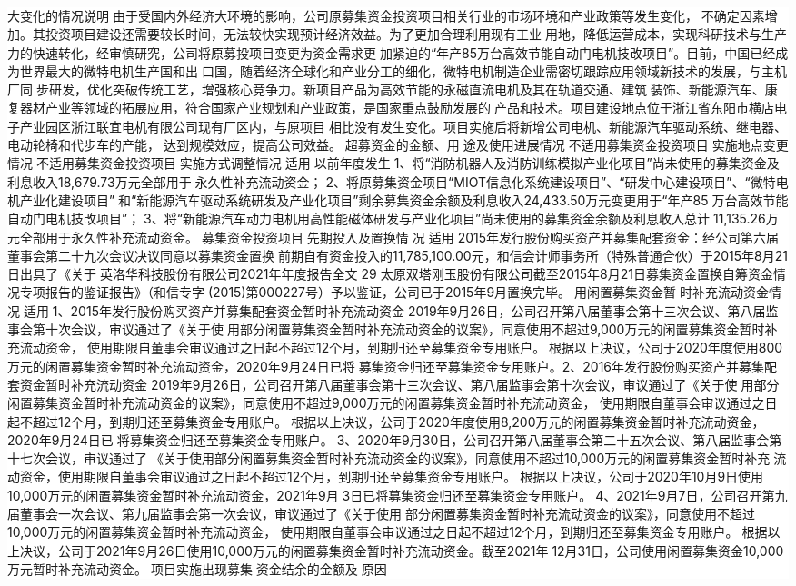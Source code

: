 大变化的情况说明
由于受国内外经济大环境的影响，公司原募集资金投资项目相关行业的市场环境和产业政策等发生变化，
不确定因素增加。其投资项目建设还需要较长时间，无法较快实现预计经济效益。为了更加合理利用现有工业
用地，降低运营成本，实现科研技术与生产力的快速转化，经审慎研究，公司将原募投项目变更为资金需求更
加紧迫的“年产85万台高效节能自动门电机技改项目”。目前，中国已经成为世界最大的微特电机生产国和出
口国，随着经济全球化和产业分工的细化，微特电机制造企业需密切跟踪应用领域新技术的发展，与主机厂同
步研发，优化突破传统工艺，增强核心竞争力。新项目产品为高效节能的永磁直流电机及其在轨道交通、建筑
装饰、新能源汽车、康复器材产业等领域的拓展应用，符合国家产业规划和产业政策，是国家重点鼓励发展的
产品和技术。项目建设地点位于浙江省东阳市横店电子产业园区浙江联宜电机有限公司现有厂区内，与原项目
相比没有发生变化。项目实施后将新增公司电机、新能源汽车驱动系统、继电器、电动轮椅和代步车的产能，
达到规模效应，提高公司效益。
超募资金的金额、用
途及使用进展情况
不适用募集资金投资项目
实施地点变更情况
不适用募集资金投资项目
实施方式调整情况
适用
以前年度发生
1、将“消防机器人及消防训练模拟产业化项目”尚未使用的募集资金及利息收入18,679.73万元全部用于
永久性补充流动资金；
2、将原募集资金项目“MIOT信息化系统建设项目”、“研发中心建设项目”、“微特电机产业化建设项目”
和“新能源汽车驱动系统研发及产业化项目”剩余募集资金余额及利息收入24,433.50万元变更用于“年产85
万台高效节能自动门电机技改项目”；
3、将“新能源汽车动力电机用高性能磁体研发与产业化项目”尚未使用的募集资金余额及利息收入总计
11,135.26万元全部用于永久性补充流动资金。
募集资金投资项目
先期投入及置换情
况
适用
2015年发行股份购买资产并募集配套资金：经公司第六届董事会第二十九次会议决议同意以募集资金置换
前期自有资金投入的11,785,100.00元，和信会计师事务所（特殊普通合伙）于2015年8月21日出具了《关于
英洛华科技股份有限公司2021年年度报告全文
29
太原双塔刚玉股份有限公司截至2015年8月21日募集资金置换自筹资金情况专项报告的鉴证报告》（和信专字
(2015)第000227号）予以鉴证，公司已于2015年9月置换完毕。
用闲置募集资金暂
时补充流动资金情
况
适用
1、2015年发行股份购买资产并募集配套资金暂时补充流动资金
2019年9月26日，公司召开第八届董事会第十三次会议、第八届监事会第十次会议，审议通过了《关于使
用部分闲置募集资金暂时补充流动资金的议案》，同意使用不超过9,000万元的闲置募集资金暂时补充流动资金，
使用期限自董事会审议通过之日起不超过12个月，到期归还至募集资金专用账户。
根据以上决议，公司于2020年度使用800万元的闲置募集资金暂时补充流动资金，2020年9月24日已将
募集资金归还至募集资金专用账户。2、2016年发行股份购买资产并募集配套资金暂时补充流动资金
2019年9月26日，公司召开第八届董事会第十三次会议、第八届监事会第十次会议，审议通过了《关于使
用部分闲置募集资金暂时补充流动资金的议案》，同意使用不超过9,000万元的闲置募集资金暂时补充流动资金，
使用期限自董事会审议通过之日起不超过12个月，到期归还至募集资金专用账户。
根据以上决议，公司于2020年度使用8,200万元的闲置募集资金暂时补充流动资金，2020年9月24日已
将募集资金归还至募集资金专用账户。
3、2020年9月30日，公司召开第八届董事会第二十五次会议、第八届监事会第十七次会议，审议通过了
《关于使用部分闲置募集资金暂时补充流动资金的议案》，同意使用不超过10,000万元的闲置募集资金暂时补充
流动资金，使用期限自董事会审议通过之日起不超过12个月，到期归还至募集资金专用账户。
根据以上决议，公司于2020年10月9日使用10,000万元的闲置募集资金暂时补充流动资金，2021年9月
3日已将募集资金归还至募集资金专用账户。
4、2021年9月7日，公司召开第九届董事会一次会议、第九届监事会第一次会议，审议通过了《关于使用
部分闲置募集资金暂时补充流动资金的议案》，同意使用不超过10,000万元的闲置募集资金暂时补充流动资金，
使用期限自董事会审议通过之日起不超过12个月，到期归还至募集资金专用账户。
根据以上决议，公司于2021年9月26日使用10,000万元的闲置募集资金暂时补充流动资金。截至2021年
12月31日，公司使用闲置募集资金10,000万元暂时补充流动资金。
项目实施出现募集
资金结余的金额及
原因